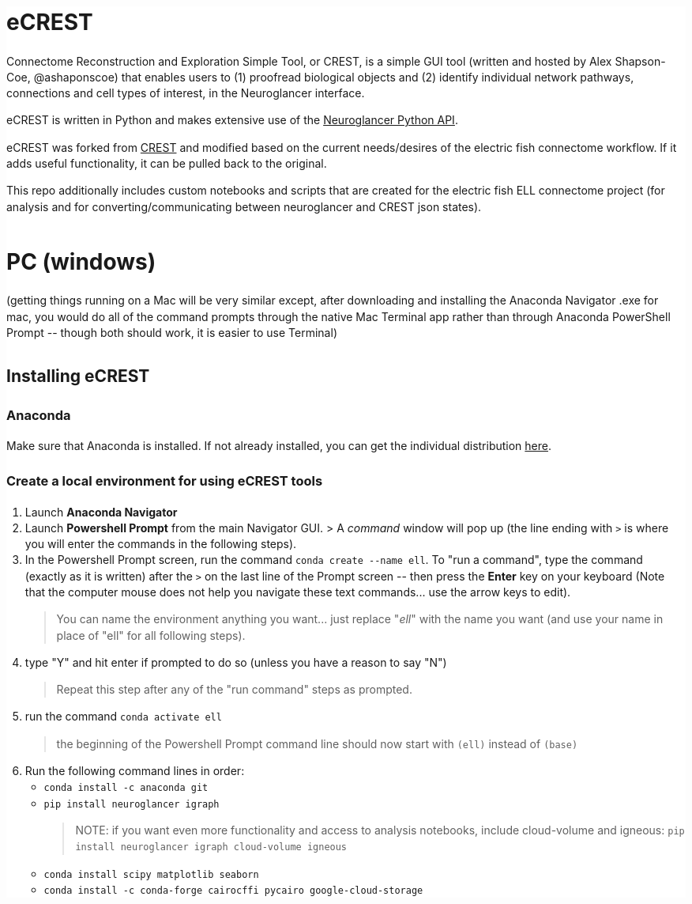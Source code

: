 # eCREST
Connectome Reconstruction and Exploration Simple Tool, or CREST, is a simple GUI tool (written and hosted by Alex Shapson-Coe, @ashaponscoe) that enables users to (1) proofread biological objects and (2) identify individual network pathways, connections and cell types of interest, in the Neuroglancer interface.

eCREST is written in Python and makes extensive use of the [Neuroglancer Python API](https://connectomics.readthedocs.io/en/latest/external/neuroglancer.html).

eCREST was forked from [CREST](https://github.com/ashapsoncoe/CREST) and modified based on the current needs/desires of the electric fish connectome workflow. If it adds useful functionality, it can be pulled back to the original. 

This repo additionally includes custom notebooks and scripts that are created for the electric fish ELL connectome project (for analysis and for converting/communicating between neuroglancer and CREST json states).


# PC (windows)  

(getting things running on a Mac will be very similar except, after downloading and installing the Anaconda Navigator .exe for mac, you would do all of the command prompts through the native Mac Terminal app rather than through Anaconda PowerShell Prompt -- though both should work, it is easier to use Terminal)

## Installing eCREST

### Anaconda

Make sure that Anaconda is installed. If not already installed, you can get the individual distribution [here](https://www.anaconda.com/products/distribution).

### Create a local environment for using eCREST tools

1. Launch **Anaconda Navigator**
2. Launch **Powershell Prompt** from the main Navigator GUI. 
		> A *command* window will pop up (the line ending with ```>``` is where you will enter the commands in the following steps). 
3. In the Powershell Prompt screen, run the command ```conda create --name ell```. To "run a command", type the command (exactly as it is written) after the ```>``` on the last line of the Prompt screen -- then press the **Enter** key on your keyboard (Note that the computer mouse does not help you navigate these text commands... use the arrow keys to edit). 
	> You can name the environment anything you want... just replace "*ell*" with the name you want (and use your name in place of "ell" for all following steps).  
4. type "Y" and hit enter if prompted to do so (unless you have a reason to say "N")
	> Repeat this step after any of the "run command" steps as prompted.
5. run the command ```conda activate ell```
	> the beginning of the Powershell Prompt command line should now start with ```(ell)``` instead of ```(base)```
6. Run the following command lines in order: 
	- ```conda install -c anaconda git```
	- ```pip install neuroglancer igraph``` 
		> NOTE: if you want even more functionality and access to analysis notebooks, include cloud-volume and igneous: ```pip install neuroglancer igraph cloud-volume igneous ```
	- ```conda install scipy matplotlib seaborn```
	- ```conda install -c conda-forge cairocffi pycairo google-cloud-storage```
